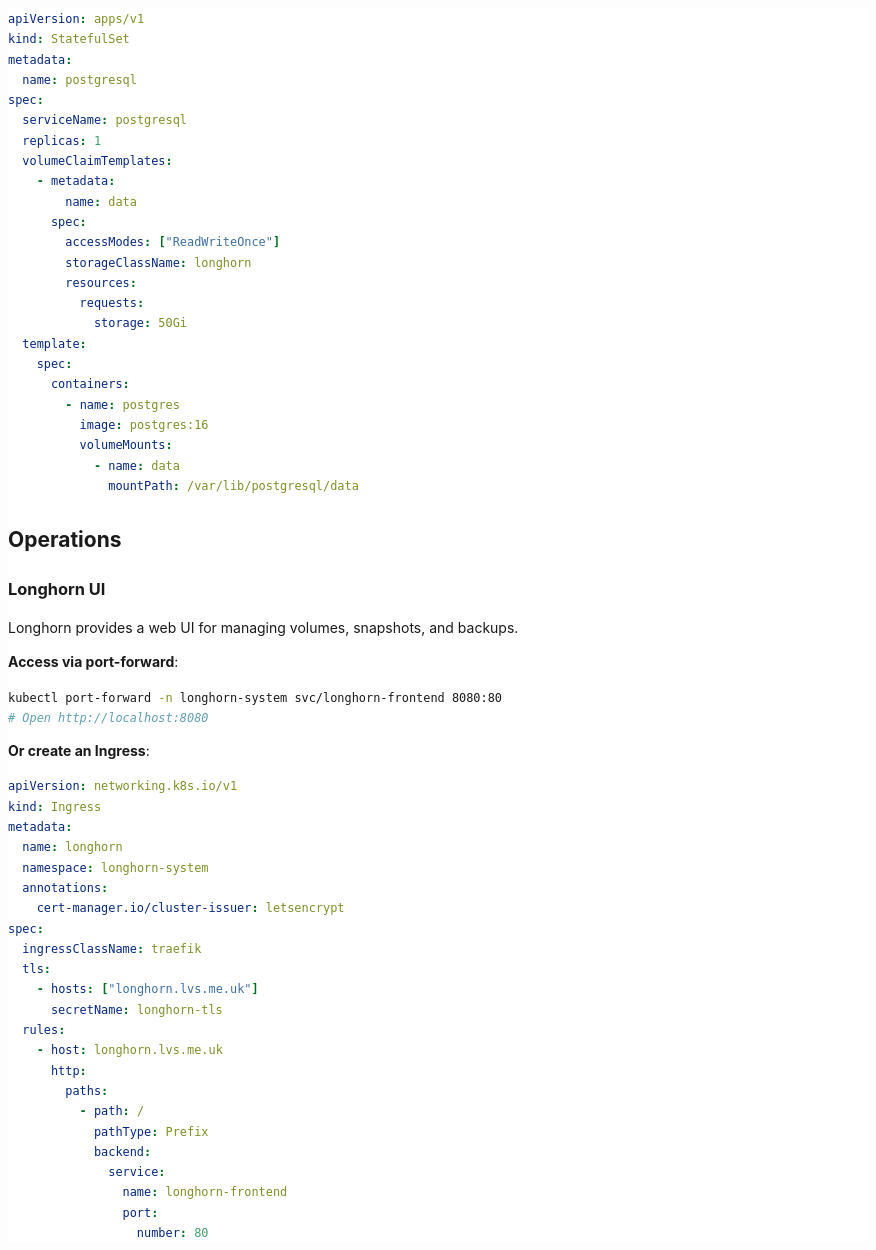 ```yaml
apiVersion: apps/v1
kind: StatefulSet
metadata:
  name: postgresql
spec:
  serviceName: postgresql
  replicas: 1
  volumeClaimTemplates:
    - metadata:
        name: data
      spec:
        accessModes: ["ReadWriteOnce"]
        storageClassName: longhorn
        resources:
          requests:
            storage: 50Gi
  template:
    spec:
      containers:
        - name: postgres
          image: postgres:16
          volumeMounts:
            - name: data
              mountPath: /var/lib/postgresql/data
```

## Operations

### Longhorn UI

Longhorn provides a web UI for managing volumes, snapshots, and backups.

**Access via port-forward**:

```bash
kubectl port-forward -n longhorn-system svc/longhorn-frontend 8080:80
# Open http://localhost:8080
```

**Or create an Ingress**:

```yaml
apiVersion: networking.k8s.io/v1
kind: Ingress
metadata:
  name: longhorn
  namespace: longhorn-system
  annotations:
    cert-manager.io/cluster-issuer: letsencrypt
spec:
  ingressClassName: traefik
  tls:
    - hosts: ["longhorn.lvs.me.uk"]
      secretName: longhorn-tls
  rules:
    - host: longhorn.lvs.me.uk
      http:
        paths:
          - path: /
            pathType: Prefix
            backend:
              service:
                name: longhorn-frontend
                port:
                  number: 80
```